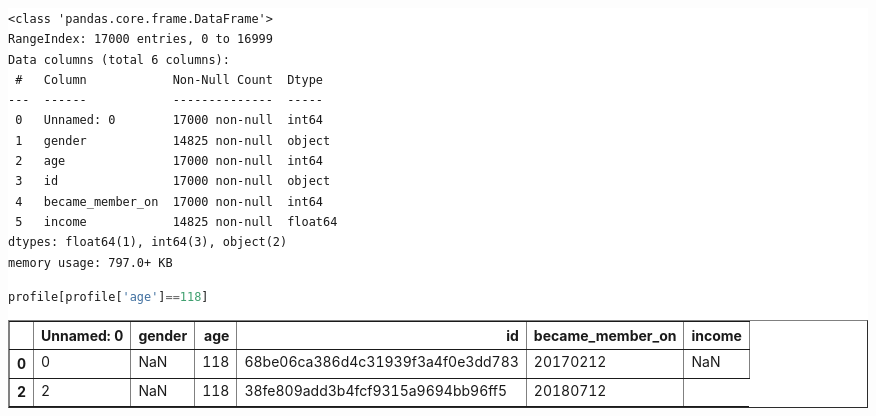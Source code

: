     <class 'pandas.core.frame.DataFrame'>
    RangeIndex: 17000 entries, 0 to 16999
    Data columns (total 6 columns):
     #   Column            Non-Null Count  Dtype  
    ---  ------            --------------  -----  
     0   Unnamed: 0        17000 non-null  int64  
     1   gender            14825 non-null  object 
     2   age               17000 non-null  int64  
     3   id                17000 non-null  object 
     4   became_member_on  17000 non-null  int64  
     5   income            14825 non-null  float64
    dtypes: float64(1), int64(3), object(2)
    memory usage: 797.0+ KB
    


```python
profile[profile['age']==118]
```




<div>
<style scoped>
    .dataframe tbody tr th:only-of-type {
        vertical-align: middle;
    }

    .dataframe tbody tr th {
        vertical-align: top;
    }

    .dataframe thead th {
        text-align: right;
    }
</style>
<table border="1" class="dataframe">
  <thead>
    <tr style="text-align: right;">
      <th></th>
      <th>Unnamed: 0</th>
      <th>gender</th>
      <th>age</th>
      <th>id</th>
      <th>became_member_on</th>
      <th>income</th>
    </tr>
  </thead>
  <tbody>
    <tr>
      <th>0</th>
      <td>0</td>
      <td>NaN</td>
      <td>118</td>
      <td>68be06ca386d4c31939f3a4f0e3dd783</td>
      <td>20170212</td>
      <td>NaN</td>
    </tr>
    <tr>
      <th>2</th>
      <td>2</td>
      <td>NaN</td>
      <td>118</td>
      <td>38fe809add3b4fcf9315a9694bb96ff5</td>
      <td>20180712</td>